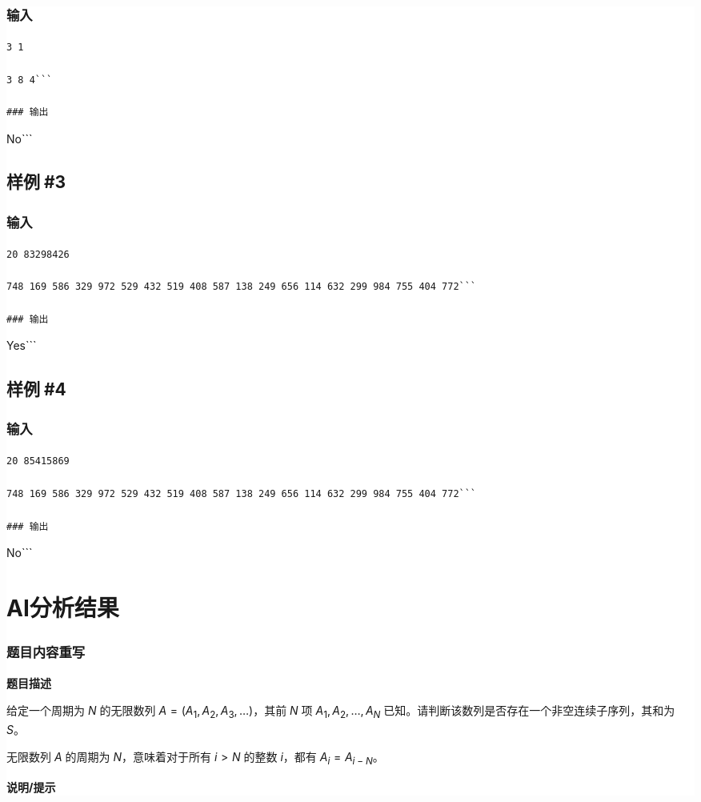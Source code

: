 ### 输入

```
3 1

3 8 4```

### 输出

```
No```

## 样例 #3

### 输入

```
20 83298426

748 169 586 329 972 529 432 519 408 587 138 249 656 114 632 299 984 755 404 772```

### 输出

```
Yes```

## 样例 #4

### 输入

```
20 85415869

748 169 586 329 972 529 432 519 408 587 138 249 656 114 632 299 984 755 404 772```

### 输出

```
No```

# AI分析结果

### 题目内容重写

**题目描述**

给定一个周期为 $N$ 的无限数列 $A=(A_1,A_2,A_3,\dots)$，其前 $N$ 项 $A_1,A_2,\dots,A_N$ 已知。请判断该数列是否存在一个非空连续子序列，其和为 $S$。

无限数列 $A$ 的周期为 $N$，意味着对于所有 $i > N$ 的整数 $i$，都有 $A_i = A_{i-N}$。

**说明/提示**
